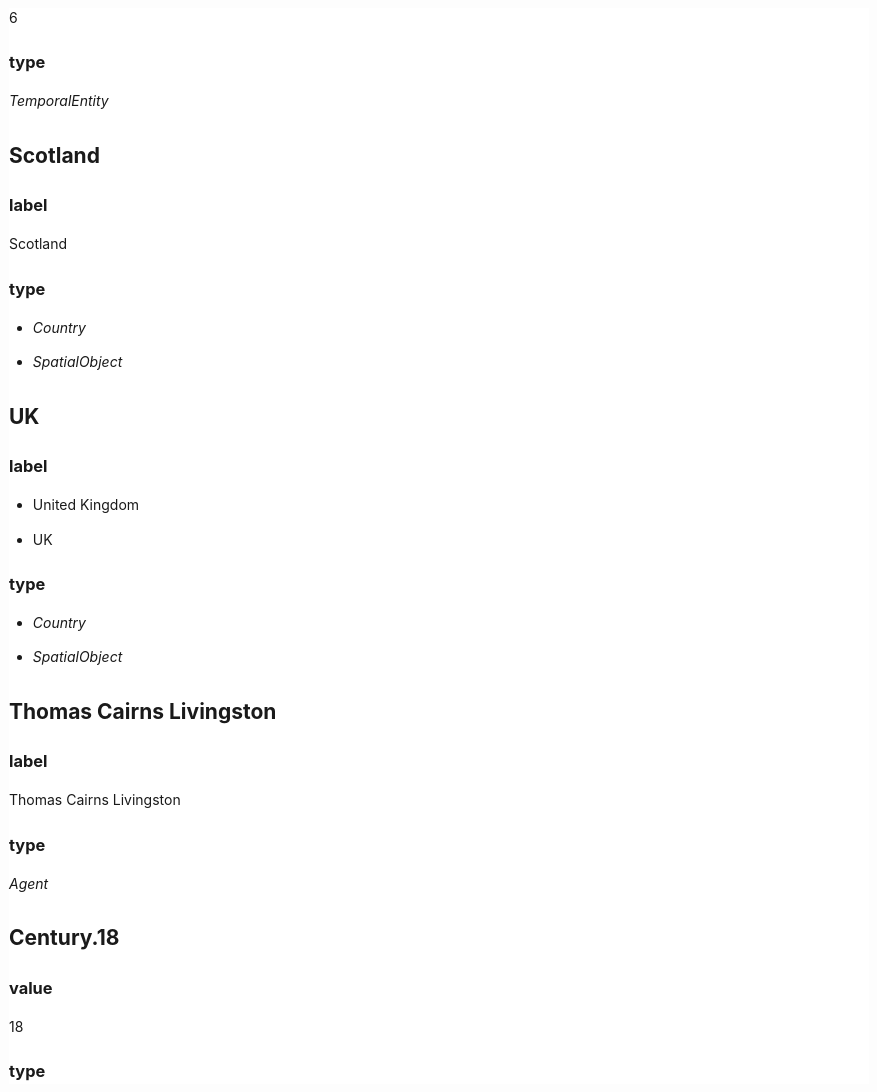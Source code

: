 
6

### type


*TemporalEntity*

## Scotland

### label


Scotland

### type

 - *Country*

 - *SpatialObject*

## UK

### label

 - United Kingdom

 - UK

### type

 - *Country*

 - *SpatialObject*

## Thomas Cairns Livingston

### label


Thomas Cairns Livingston

### type


*Agent*

## Century.18

### value


18

### type
